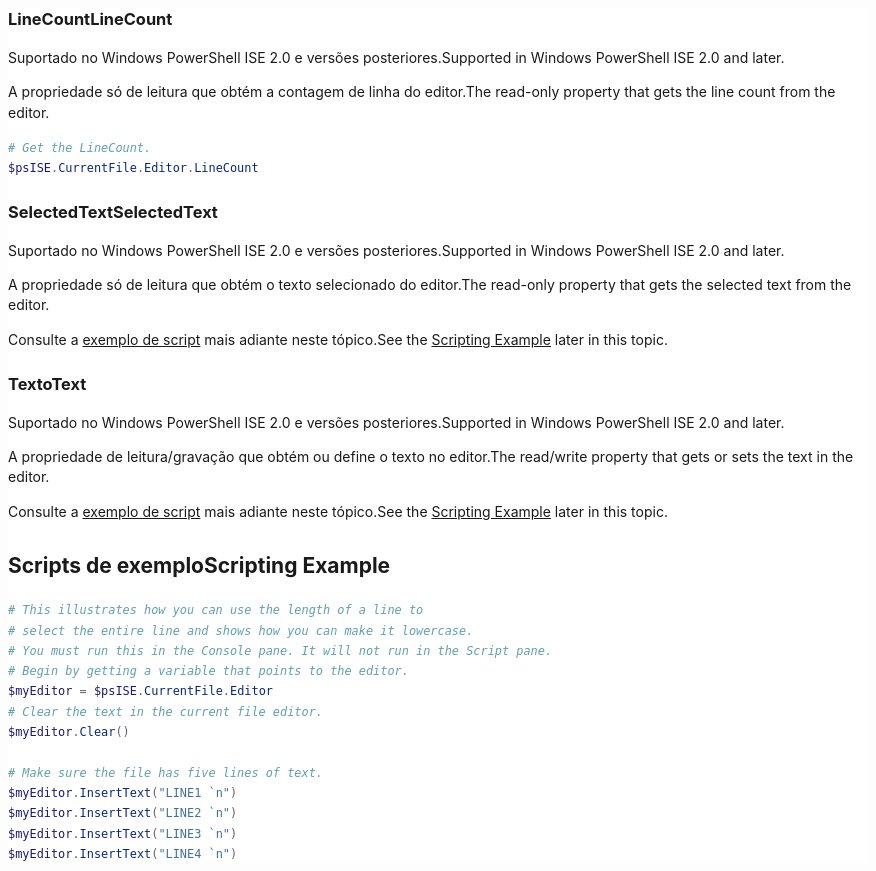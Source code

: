 ### <a name="linecount"></a><span data-ttu-id="7ecee-170">LineCount</span><span class="sxs-lookup"><span data-stu-id="7ecee-170">LineCount</span></span>

<span data-ttu-id="7ecee-171">Suportado no Windows PowerShell ISE 2.0 e versões posteriores.</span><span class="sxs-lookup"><span data-stu-id="7ecee-171">Supported in Windows PowerShell ISE 2.0 and later.</span></span>

<span data-ttu-id="7ecee-172">A propriedade só de leitura que obtém a contagem de linha do editor.</span><span class="sxs-lookup"><span data-stu-id="7ecee-172">The read-only property that gets the line count from the editor.</span></span>

```powershell
# Get the LineCount.
$psISE.CurrentFile.Editor.LineCount
```

### <a name="selectedtext"></a><span data-ttu-id="7ecee-173">SelectedText</span><span class="sxs-lookup"><span data-stu-id="7ecee-173">SelectedText</span></span>

<span data-ttu-id="7ecee-174">Suportado no Windows PowerShell ISE 2.0 e versões posteriores.</span><span class="sxs-lookup"><span data-stu-id="7ecee-174">Supported in Windows PowerShell ISE 2.0 and later.</span></span>

<span data-ttu-id="7ecee-175">A propriedade só de leitura que obtém o texto selecionado do editor.</span><span class="sxs-lookup"><span data-stu-id="7ecee-175">The read-only property that gets the selected text from the editor.</span></span>

<span data-ttu-id="7ecee-176">Consulte a [exemplo de script](#scripting-example) mais adiante neste tópico.</span><span class="sxs-lookup"><span data-stu-id="7ecee-176">See the  [Scripting Example](#scripting-example) later in this topic.</span></span>

### <a name="text"></a><span data-ttu-id="7ecee-177">Texto</span><span class="sxs-lookup"><span data-stu-id="7ecee-177">Text</span></span>

<span data-ttu-id="7ecee-178">Suportado no Windows PowerShell ISE 2.0 e versões posteriores.</span><span class="sxs-lookup"><span data-stu-id="7ecee-178">Supported in Windows PowerShell ISE 2.0 and later.</span></span>

<span data-ttu-id="7ecee-179">A propriedade de leitura/gravação que obtém ou define o texto no editor.</span><span class="sxs-lookup"><span data-stu-id="7ecee-179">The read/write property that gets or sets the text in the editor.</span></span>

<span data-ttu-id="7ecee-180">Consulte a [exemplo de script](#scripting-example) mais adiante neste tópico.</span><span class="sxs-lookup"><span data-stu-id="7ecee-180">See the [Scripting Example](#scripting-example) later in this topic.</span></span>

## <a name="scripting-example"></a><span data-ttu-id="7ecee-181">Scripts de exemplo</span><span class="sxs-lookup"><span data-stu-id="7ecee-181">Scripting Example</span></span>

```powershell
# This illustrates how you can use the length of a line to
# select the entire line and shows how you can make it lowercase.
# You must run this in the Console pane. It will not run in the Script pane.
# Begin by getting a variable that points to the editor.
$myEditor = $psISE.CurrentFile.Editor
# Clear the text in the current file editor.
$myEditor.Clear()

# Make sure the file has five lines of text.
$myEditor.InsertText("LINE1 `n")
$myEditor.InsertText("LINE2 `n")
$myEditor.InsertText("LINE3 `n")
$myEditor.InsertText("LINE4 `n")
```